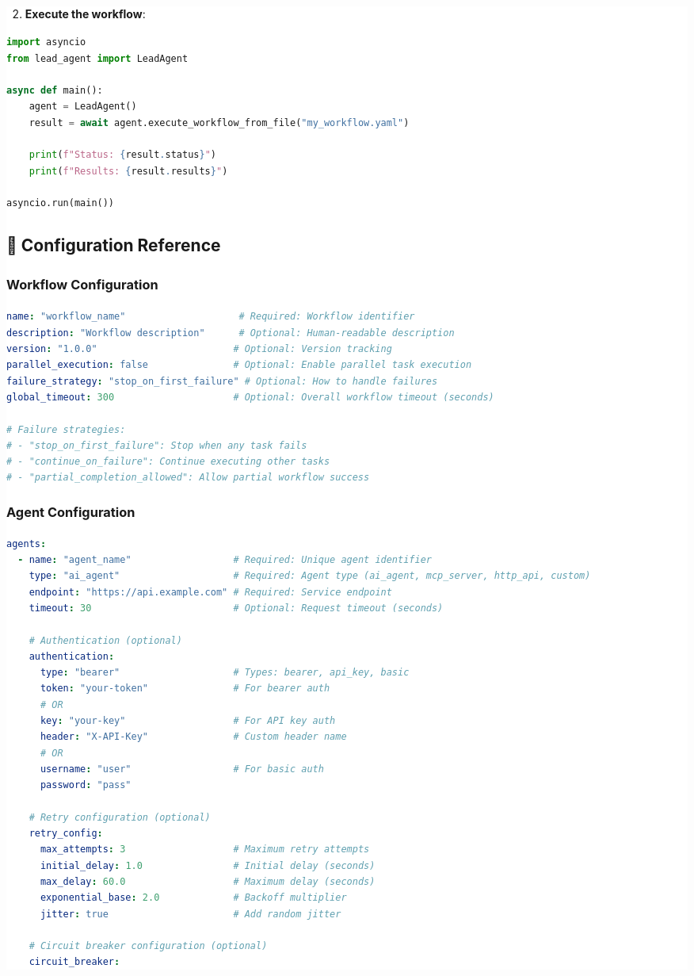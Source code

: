 2. **Execute the workflow**:

```python
import asyncio
from lead_agent import LeadAgent

async def main():
    agent = LeadAgent()
    result = await agent.execute_workflow_from_file("my_workflow.yaml")
    
    print(f"Status: {result.status}")
    print(f"Results: {result.results}")

asyncio.run(main())
```

## 📝 Configuration Reference

### Workflow Configuration

```yaml
name: "workflow_name"                    # Required: Workflow identifier
description: "Workflow description"      # Optional: Human-readable description
version: "1.0.0"                        # Optional: Version tracking
parallel_execution: false               # Optional: Enable parallel task execution
failure_strategy: "stop_on_first_failure" # Optional: How to handle failures
global_timeout: 300                     # Optional: Overall workflow timeout (seconds)

# Failure strategies:
# - "stop_on_first_failure": Stop when any task fails
# - "continue_on_failure": Continue executing other tasks
# - "partial_completion_allowed": Allow partial workflow success
```

### Agent Configuration

```yaml
agents:
  - name: "agent_name"                  # Required: Unique agent identifier
    type: "ai_agent"                    # Required: Agent type (ai_agent, mcp_server, http_api, custom)
    endpoint: "https://api.example.com" # Required: Service endpoint
    timeout: 30                         # Optional: Request timeout (seconds)
    
    # Authentication (optional)
    authentication:
      type: "bearer"                    # Types: bearer, api_key, basic
      token: "your-token"               # For bearer auth
      # OR
      key: "your-key"                   # For API key auth
      header: "X-API-Key"               # Custom header name
      # OR  
      username: "user"                  # For basic auth
      password: "pass"
    
    # Retry configuration (optional)
    retry_config:
      max_attempts: 3                   # Maximum retry attempts
      initial_delay: 1.0                # Initial delay (seconds)
      max_delay: 60.0                   # Maximum delay (seconds)
      exponential_base: 2.0             # Backoff multiplier
      jitter: true                      # Add random jitter
    
    # Circuit breaker configuration (optional)
    circuit_breaker:
```
